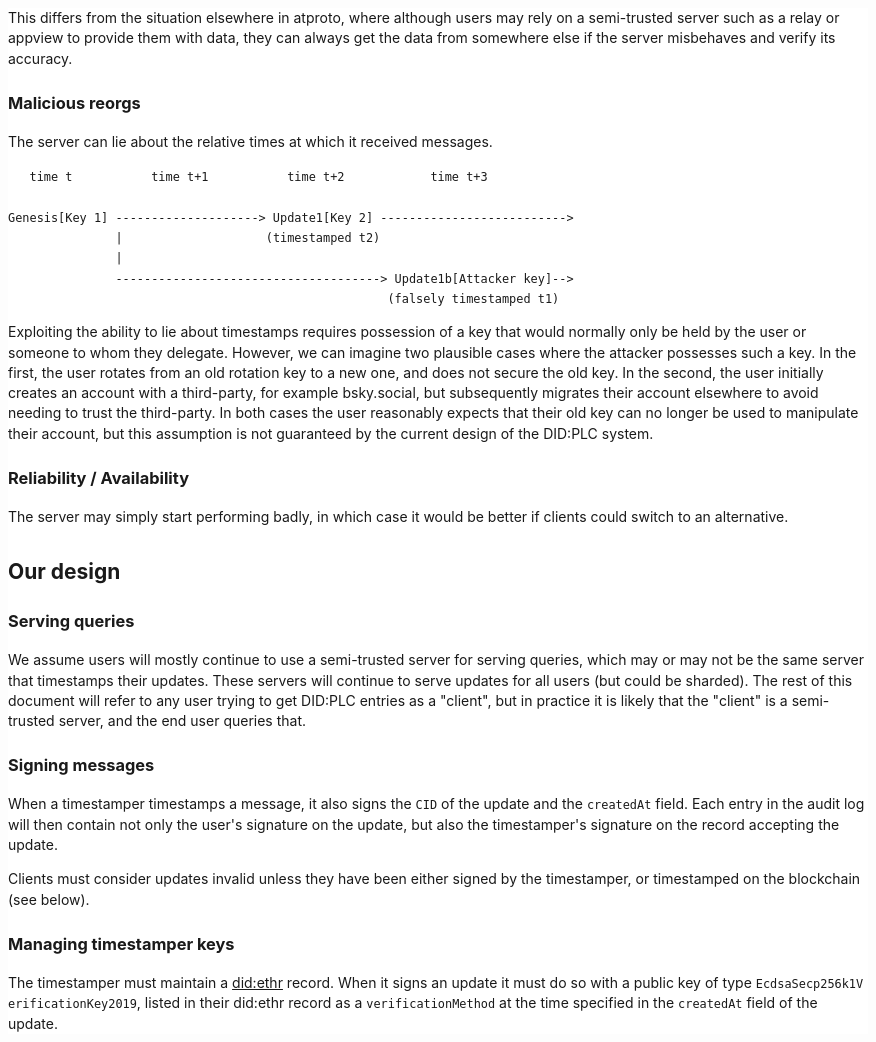 This differs from the situation elsewhere in atproto, where although users may rely on a semi-trusted server such as a relay or appview to provide them with data, they can always get the data from somewhere else if the server misbehaves and verify its accuracy.

### Malicious reorgs

The server can lie about the relative times at which it received messages.

       time t           time t+1           time t+2            time t+3

    Genesis[Key 1] --------------------> Update1[Key 2] -------------------------->
                   |                    (timestamped t2)
                   |
                   -------------------------------------> Update1b[Attacker key]-->
                                                         (falsely timestamped t1)

Exploiting the ability to lie about timestamps requires possession of a key that would normally only be held by the user or someone to whom they delegate. However, we can imagine two plausible cases where the attacker possesses such a key. In the first, the user rotates from an old rotation key to a new one, and does not secure the old key. In the second, the user initially creates an account with a third-party, for example bsky.social, but subsequently migrates their account elsewhere to avoid needing to trust the third-party. In both cases the user reasonably expects that their old key can no longer be used to manipulate their account, but this assumption is not guaranteed by the current design of the DID:PLC system.

### Reliability / Availability

The server may simply start performing badly, in which case it would be better if clients could switch to an alternative.

## Our design

### Serving queries

We assume users will mostly continue to use a semi-trusted server for serving queries, which may or may not be the same server that timestamps their updates. These servers will continue to serve updates for all users (but could be sharded). The rest of this document will refer to any user trying to get DID:PLC entries as a "client", but in practice it is likely that the "client" is a semi-trusted server, and the end user queries that.

### Signing messages

When a timestamper timestamps a message, it also signs the `CID` of the update and the `createdAt` field. Each entry in the audit log will then contain not only the user's signature on the update, but also the timestamper's signature on the record accepting the update.

Clients must consider updates invalid unless they have been either signed by the timestamper, or timestamped on the blockchain (see below).

### Managing timestamper keys

The timestamper must maintain a [did:ethr](https://github.com/decentralized-identity/ethr-did-resolver/blob/master/doc/did-method-spec.md) record. When it signs an update it must do so with a public key of type `EcdsaSecp256k1VerificationKey2019`, listed in their did:ethr record as a `verificationMethod` at the time specified in the `createdAt` field of the update.
